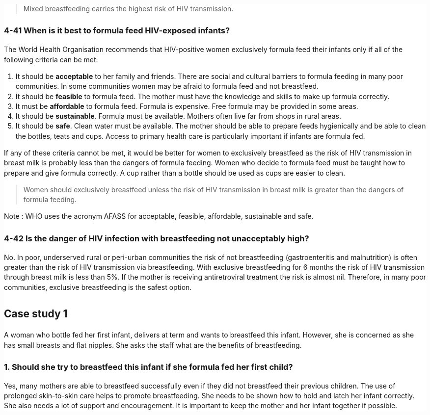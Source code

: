 > Mixed breastfeeding carries the highest risk of HIV transmission.

### 4-41 When is it best to formula feed HIV-exposed infants?

The World Health Organisation recommends that HIV-positive women exclusively formula feed their infants only if all of the following criteria can be met:

1. It should be **acceptable** to her family and friends. There are social and cultural barriers to formula feeding in many poor communities. In some communities women may be afraid to formula feed and not breastfeed.
2. It should be **feasible** to formula feed. The mother must have the knowledge and skills to make up formula correctly.
3. It must be **affordable** to formula feed. Formula is expensive. Free formula may be provided in some areas.
4. It should be **sustainable**. Formula must be available. Mothers often live far from shops in rural areas.
5. It should be **safe**. Clean water must be available. The mother should be able to prepare feeds hygienically and be able to clean the bottles, teats and cups. Access to primary health care is particularly important if infants are formula fed.

If any of these criteria cannot be met, it would be better for women to exclusively breastfeed as the risk of HIV transmission in breast milk is probably less than the dangers of formula feeding. Women who decide to formula feed must be taught how to prepare and give formula correctly. A cup rather than a bottle should be used as cups are easier to clean.

> Women should exclusively breastfeed unless the risk of HIV transmission in breast milk is greater than the dangers of formula feeding.

Note
:	WHO uses the acronym AFASS for acceptable, feasible, affordable, sustainable and safe.

### 4-42 Is the danger of HIV infection with breastfeeding not unacceptably high?

No. In poor, underserved rural or peri-urban communities the risk of not breastfeeding (gastroenteritis and malnutrition) is often greater than the risk of HIV transmission via breastfeeding. With exclusive breastfeeding for 6 months the risk of HIV transmission through breast milk is less than 5%. If the mother is receiving antiretroviral treatment the risk is almost nil. Therefore, in many poor communities, exclusive breastfeeding is the safest option.

## Case study 1

A woman who bottle fed her first infant, delivers at term and wants to breastfeed this infant. However, she is concerned as she has small breasts and flat nipples. She asks the staff what are the benefits of breastfeeding.

### 1. Should she try to breastfeed this infant if she formula fed her first child?

Yes, many mothers are able to breastfeed successfully even if they did not breastfeed their previous children. The use of prolonged skin-to-skin care helps to promote breast­feeding. She needs to be shown how to hold and latch her infant correctly. She also needs a lot of support and encouragement. It is important to keep the mother and her infant together if possible.
